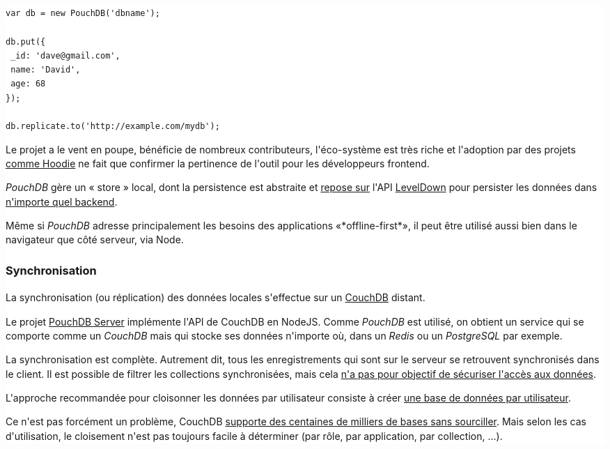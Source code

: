 ``` sourceCode javascript
var db = new PouchDB('dbname');

db.put({
 _id: 'dave@gmail.com',
 name: 'David',
 age: 68
});

db.replicate.to('http://example.com/mydb');
```

Le projet a le vent en poupe, bénéficie de nombreux contributeurs,
l'éco-système est très riche et l'adoption par des projets [comme
Hoodie](https://github.com/hoodiehq/wip-hoodie-store-on-pouchdb) ne fait
que confirmer la pertinence de l'outil pour les développeurs frontend.

*PouchDB* gère un « store » local, dont la persistence est abstraite et
[repose sur](http://pouchdb.com/2014/07/25/pouchdb-levels-up.html) l'API
[LevelDown](https://github.com/level/levelup#relationship-to-leveldown)
pour persister les données dans [n'importe quel
backend](https://github.com/Level/levelup/wiki/Modules#storage-back-ends).

Même si *PouchDB* adresse principalement les besoins des applications
«\*offline-first\*», il peut être utilisé aussi bien dans le navigateur
que côté serveur, via Node.

### Synchronisation

La synchronisation (ou réplication) des données locales s'effectue sur
un [CouchDB](http://couchdb.apache.org/) distant.

Le projet [PouchDB Server](https://github.com/pouchdb/pouchdb-server)
implémente l'API de CouchDB en NodeJS. Comme *PouchDB* est utilisé, on
obtient un service qui se comporte comme un *CouchDB* mais qui stocke
ses données n'importe où, dans un *Redis* ou un *PostgreSQL* par
exemple.

La synchronisation est complète. Autrement dit, tous les enregistrements
qui sont sur le serveur se retrouvent synchronisés dans le client. Il
est possible de filtrer les collections synchronisées, mais cela [n'a
pas pour objectif de sécuriser l'accès aux
données](http://pouchdb.com/2015/04/05/filtered-replication.html).

L'approche recommandée pour cloisonner les données par utilisateur
consiste à créer [une base de données par
utilisateur](https://github.com/nolanlawson/pouchdb-authentication#some-people-can-read-some-docs-some-people-can-write-those-same-docs).

Ce n'est pas forcément un problème, CouchDB [supporte des centaines de
milliers de bases sans
sourciller](https://mail-archives.apache.org/mod_mbox/couchdb-user/201401.mbox/%3C52CEB873.7080404@ironicdesign.com%3E).
Mais selon les cas d'utilisation, le cloisement n'est pas toujours
facile à déterminer (par rôle, par application, par collection, ...).
